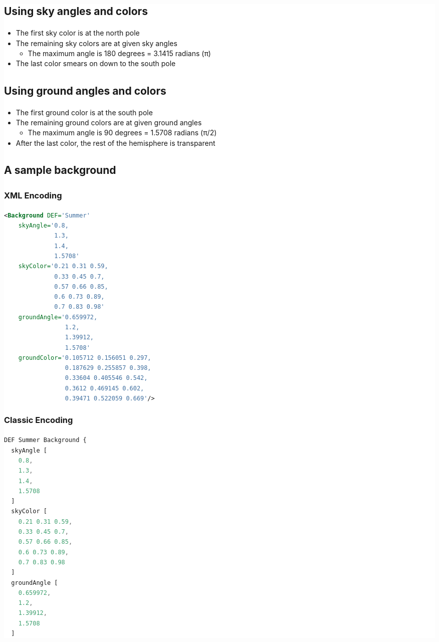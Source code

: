 ## Using sky angles and colors

- The first sky color is at the north pole
- The remaining sky colors are at given sky angles
  - The maximum angle is 180 degrees = 3.1415 radians (π)
- The last color smears on down to the south pole

## Using ground angles and colors

- The first ground color is at the south pole
- The remaining ground colors are at given ground angles
  - The maximum angle is 90 degrees = 1.5708 radians (π/2)
- After the last color, the rest of the hemisphere is transparent

## A sample background

### XML Encoding

```xml
<Background DEF='Summer'
    skyAngle='0.8,
              1.3,
              1.4,
              1.5708'
    skyColor='0.21 0.31 0.59,
              0.33 0.45 0.7,
              0.57 0.66 0.85,
              0.6 0.73 0.89,
              0.7 0.83 0.98'
    groundAngle='0.659972,
                 1.2,
                 1.39912,
                 1.5708'
    groundColor='0.105712 0.156051 0.297,
                 0.187629 0.255857 0.398,
                 0.33604 0.405546 0.542,
                 0.3612 0.469145 0.602,
                 0.39471 0.522059 0.669'/>
```

### Classic Encoding

```js
DEF Summer Background {
  skyAngle [
    0.8,
    1.3,
    1.4,
    1.5708
  ]
  skyColor [
    0.21 0.31 0.59,
    0.33 0.45 0.7,
    0.57 0.66 0.85,
    0.6 0.73 0.89,
    0.7 0.83 0.98
  ]
  groundAngle [
    0.659972,
    1.2,
    1.39912,
    1.5708
  ]
```